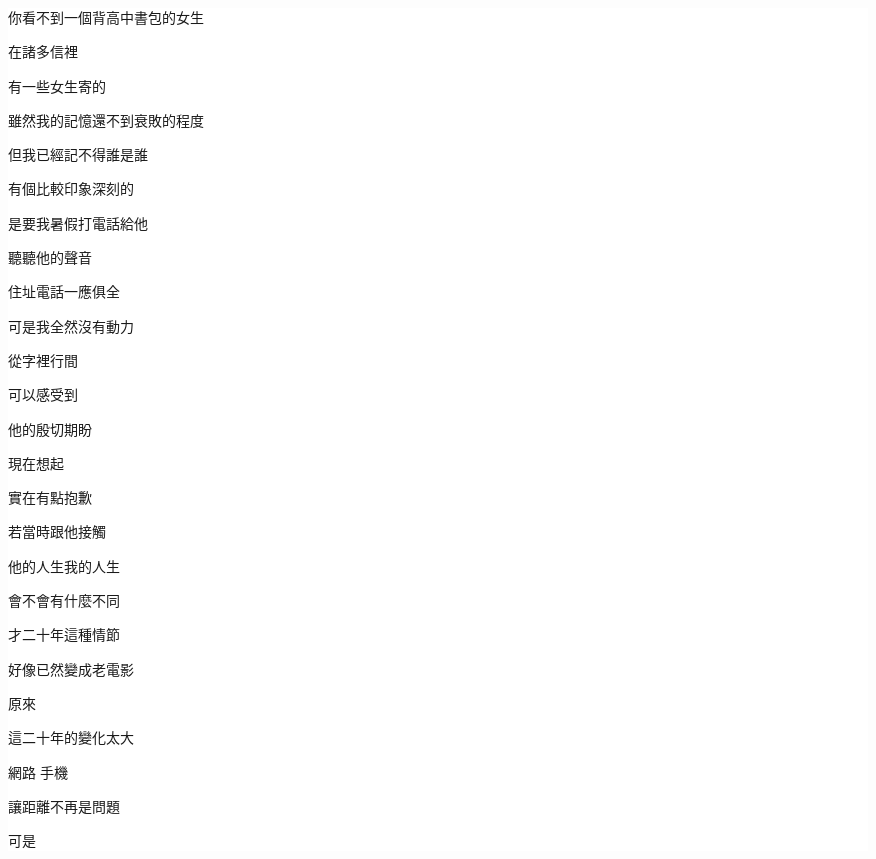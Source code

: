 你看不到一個背高中書包的女生


在諸多信裡


有一些女生寄的


雖然我的記憶還不到衰敗的程度


但我已經記不得誰是誰


有個比較印象深刻的


是要我暑假打電話給他


聽聽他的聲音


住址電話一應俱全


可是我全然沒有動力


從字裡行間


可以感受到


他的殷切期盼


現在想起


實在有點抱歉


若當時跟他接觸


他的人生我的人生


會不會有什麼不同


才二十年這種情節


好像已然變成老電影


原來


這二十年的變化太大


網路 手機 


讓距離不再是問題


可是
